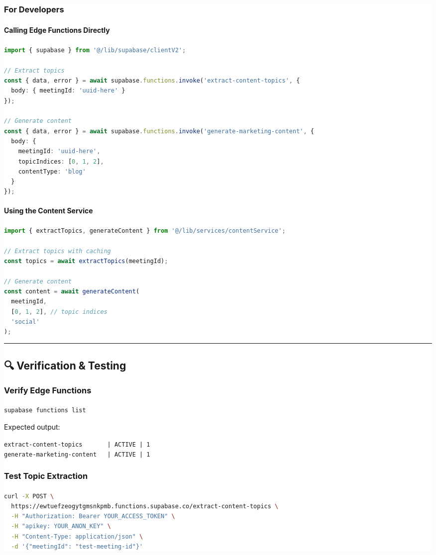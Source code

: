 ### For Developers

#### Calling Edge Functions Directly
```typescript
import { supabase } from '@/lib/supabase/clientV2';

// Extract topics
const { data, error } = await supabase.functions.invoke('extract-content-topics', {
  body: { meetingId: 'uuid-here' }
});

// Generate content
const { data, error } = await supabase.functions.invoke('generate-marketing-content', {
  body: {
    meetingId: 'uuid-here',
    topicIndices: [0, 1, 2],
    contentType: 'blog'
  }
});
```

#### Using the Content Service
```typescript
import { extractTopics, generateContent } from '@/lib/services/contentService';

// Extract topics with caching
const topics = await extractTopics(meetingId);

// Generate content
const content = await generateContent(
  meetingId,
  [0, 1, 2], // topic indices
  'social'
);
```

---

## 🔍 Verification & Testing

### Verify Edge Functions
```bash
supabase functions list
```

Expected output:
```
extract-content-topics       | ACTIVE | 1
generate-marketing-content   | ACTIVE | 1
```

### Test Topic Extraction
```bash
curl -X POST \
  https://ewtuefzeogytgmsnkpmb.functions.supabase.co/extract-content-topics \
  -H "Authorization: Bearer YOUR_ACCESS_TOKEN" \
  -H "apikey: YOUR_ANON_KEY" \
  -H "Content-Type: application/json" \
  -d '{"meetingId": "test-meeting-id"}'
```
